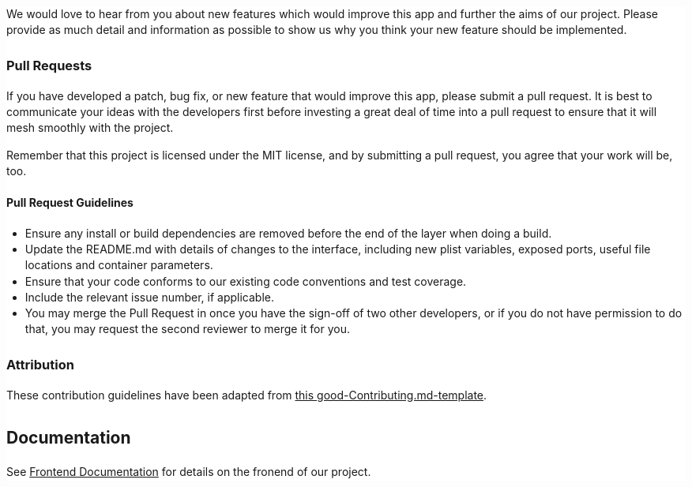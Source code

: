 We would love to hear from you about new features which would improve this app and further the aims of our project. Please provide as much detail and information as possible to show us why you think your new feature should be implemented.

### Pull Requests

If you have developed a patch, bug fix, or new feature that would improve this app, please submit a pull request. It is best to communicate your ideas with the developers first before investing a great deal of time into a pull request to ensure that it will mesh smoothly with the project.

Remember that this project is licensed under the MIT license, and by submitting a pull request, you agree that your work will be, too.

#### Pull Request Guidelines

- Ensure any install or build dependencies are removed before the end of the layer when doing a build.
- Update the README.md with details of changes to the interface, including new plist variables, exposed ports, useful file locations and container parameters.
- Ensure that your code conforms to our existing code conventions and test coverage.
- Include the relevant issue number, if applicable.
- You may merge the Pull Request in once you have the sign-off of two other developers, or if you do not have permission to do that, you may request the second reviewer to merge it for you.

### Attribution

These contribution guidelines have been adapted from [this good-Contributing.md-template](https://gist.github.com/PurpleBooth/b24679402957c63ec426).

## Documentation

See [Frontend Documentation](https://github.com/Lambda-School-Labs/job-book-fe/blob/master/README.md) for details on the fronend of our project.
